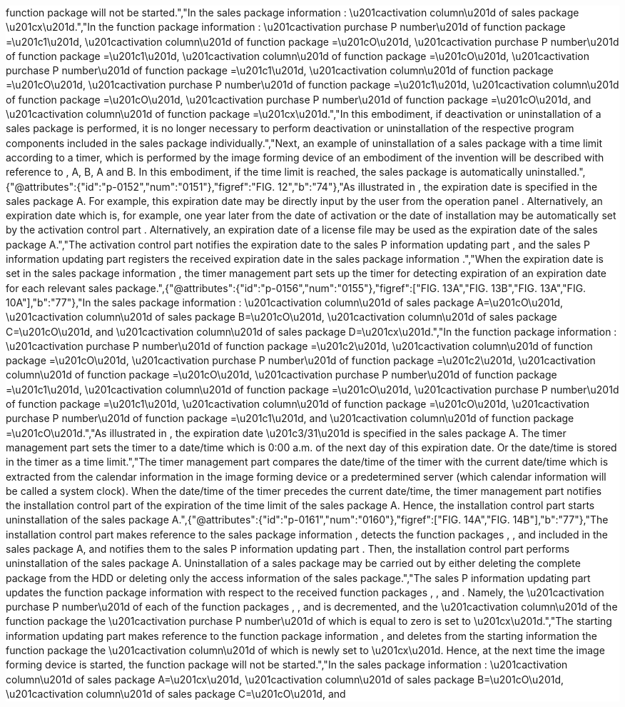 function package  will not be started.","In the sales package information : \u201cactivation column\u201d of sales package \u201cx\u201d.","In the function package information : \u201cactivation purchase P number\u201d of function package =\u201c1\u201d, \u201cactivation column\u201d of function package =\u201cO\u201d, \u201cactivation purchase P number\u201d of function package =\u201c1\u201d, \u201cactivation column\u201d of function package =\u201cO\u201d, \u201cactivation purchase P number\u201d of function package =\u201c1\u201d, \u201cactivation column\u201d of function package =\u201cO\u201d, \u201cactivation purchase P number\u201d of function package =\u201c1\u201d, \u201cactivation column\u201d of function package =\u201cO\u201d, \u201cactivation purchase P number\u201d of function package =\u201cO\u201d, and \u201cactivation column\u201d of function package =\u201cx\u201d.","In this embodiment, if deactivation or uninstallation of a sales package is performed, it is no longer necessary to perform deactivation or uninstallation of the respective program components included in the sales package individually.","Next, an example of uninstallation of a sales package with a time limit according to a timer, which is performed by the image forming device of an embodiment of the invention will be described with reference to , A, B, A and B. In this embodiment, if the time limit is reached, the sales package is automatically uninstalled.",{"@attributes":{"id":"p-0152","num":"0151"},"figref":"FIG. 12","b":"74"},"As illustrated in , the expiration date is specified in the sales package A. For example, this expiration date may be directly input by the user from the operation panel . Alternatively, an expiration date which is, for example, one year later from the date of activation or the date of installation may be automatically set by the activation control part . Alternatively, an expiration date of a license file  may be used as the expiration date of the sales package A.","The activation control part  notifies the expiration date to the sales P information updating part , and the sales P information updating part  registers the received expiration date in the sales package information .","When the expiration date is set in the sales package information , the timer management part  sets up the timer for detecting expiration of an expiration date for each relevant sales package.",{"@attributes":{"id":"p-0156","num":"0155"},"figref":["FIG. 13A","FIG. 13B","FIG. 13A","FIG. 10A"],"b":"77"},"In the sales package information : \u201cactivation column\u201d of sales package A=\u201cO\u201d, \u201cactivation column\u201d of sales package B=\u201cO\u201d, \u201cactivation column\u201d of sales package C=\u201cO\u201d, and \u201cactivation column\u201d of sales package D=\u201cx\u201d.","In the function package information : \u201cactivation purchase P number\u201d of function package =\u201c2\u201d, \u201cactivation column\u201d of function package =\u201cO\u201d, \u201cactivation purchase P number\u201d of function package =\u201c2\u201d, \u201cactivation column\u201d of function package =\u201cO\u201d, \u201cactivation purchase P number\u201d of function package =\u201c1\u201d, \u201cactivation column\u201d of function package =\u201cO\u201d, \u201cactivation purchase P number\u201d of function package =\u201c1\u201d, \u201cactivation column\u201d of function package =\u201cO\u201d, \u201cactivation purchase P number\u201d of function package =\u201c1\u201d, and \u201cactivation column\u201d of function package =\u201cO\u201d.","As illustrated in , the expiration date \u201c3\/31\u201d is specified in the sales package A. The timer management part  sets the timer to a date\/time which is 0:00 a.m. of the next day of this expiration date. Or the date\/time is stored in the timer as a time limit.","The timer management part  compares the date\/time of the timer with the current date\/time which is extracted from the calendar information in the image forming device  or a predetermined server (which calendar information will be called a system clock). When the date\/time of the timer precedes the current date\/time, the timer management part  notifies the installation control part  of the expiration of the time limit of the sales package A. Hence, the installation control part  starts uninstallation of the sales package A.",{"@attributes":{"id":"p-0161","num":"0160"},"figref":["FIG. 14A","FIG. 14B"],"b":"77"},"The installation control part  makes reference to the sales package information , detects the function packages , , and  included in the sales package A, and notifies them to the sales P information updating part . Then, the installation control part  performs uninstallation of the sales package A. Uninstallation of a sales package may be carried out by either deleting the complete package from the HDD  or deleting only the access information of the sales package.","The sales P information updating part  updates the function package information  with respect to the received function packages , , and . Namely, the \u201cactivation purchase P number\u201d of each of the function packages , , and  is decremented, and the \u201cactivation column\u201d of the function package  the \u201cactivation purchase P number\u201d of which is equal to zero is set to \u201cx\u201d.","The starting information updating part  makes reference to the function package information , and deletes from the starting information  the function package  the \u201cactivation column\u201d of which is newly set to \u201cx\u201d. Hence, at the next time the image forming device  is started, the function package  will not be started.","In the sales package information : \u201cactivation column\u201d of sales package A=\u201cx\u201d, \u201cactivation column\u201d of sales package B=\u201cO\u201d, \u201cactivation column\u201d of sales package C=\u201cO\u201d, and